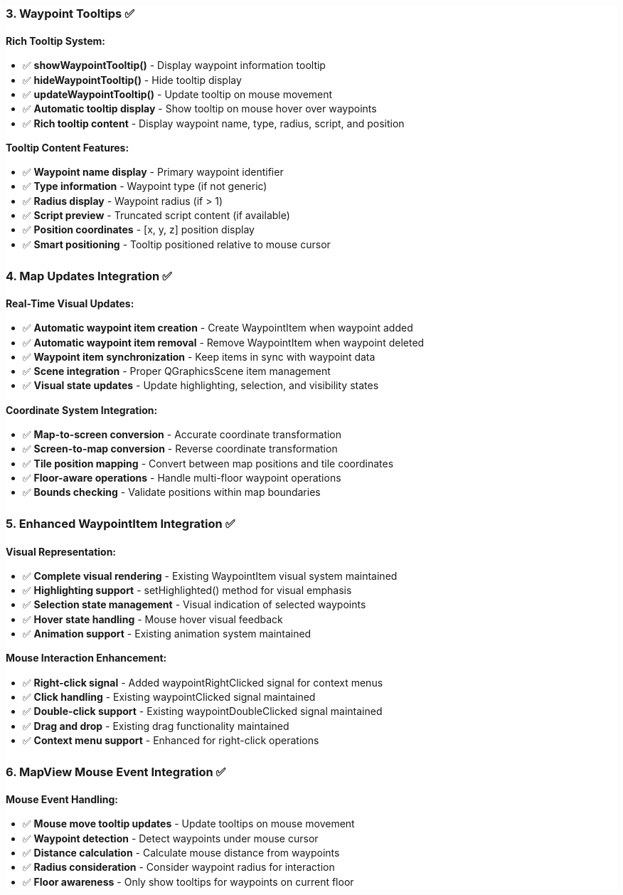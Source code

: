 ### 3. Waypoint Tooltips ✅

**Rich Tooltip System:**
- ✅ **showWaypointTooltip()** - Display waypoint information tooltip
- ✅ **hideWaypointTooltip()** - Hide tooltip display
- ✅ **updateWaypointTooltip()** - Update tooltip on mouse movement
- ✅ **Automatic tooltip display** - Show tooltip on mouse hover over waypoints
- ✅ **Rich tooltip content** - Display waypoint name, type, radius, script, and position

**Tooltip Content Features:**
- ✅ **Waypoint name display** - Primary waypoint identifier
- ✅ **Type information** - Waypoint type (if not generic)
- ✅ **Radius display** - Waypoint radius (if > 1)
- ✅ **Script preview** - Truncated script content (if available)
- ✅ **Position coordinates** - [x, y, z] position display
- ✅ **Smart positioning** - Tooltip positioned relative to mouse cursor

### 4. Map Updates Integration ✅

**Real-Time Visual Updates:**
- ✅ **Automatic waypoint item creation** - Create WaypointItem when waypoint added
- ✅ **Automatic waypoint item removal** - Remove WaypointItem when waypoint deleted
- ✅ **Waypoint item synchronization** - Keep items in sync with waypoint data
- ✅ **Scene integration** - Proper QGraphicsScene item management
- ✅ **Visual state updates** - Update highlighting, selection, and visibility states

**Coordinate System Integration:**
- ✅ **Map-to-screen conversion** - Accurate coordinate transformation
- ✅ **Screen-to-map conversion** - Reverse coordinate transformation
- ✅ **Tile position mapping** - Convert between map positions and tile coordinates
- ✅ **Floor-aware operations** - Handle multi-floor waypoint operations
- ✅ **Bounds checking** - Validate positions within map boundaries

### 5. Enhanced WaypointItem Integration ✅

**Visual Representation:**
- ✅ **Complete visual rendering** - Existing WaypointItem visual system maintained
- ✅ **Highlighting support** - setHighlighted() method for visual emphasis
- ✅ **Selection state management** - Visual indication of selected waypoints
- ✅ **Hover state handling** - Mouse hover visual feedback
- ✅ **Animation support** - Existing animation system maintained

**Mouse Interaction Enhancement:**
- ✅ **Right-click signal** - Added waypointRightClicked signal for context menus
- ✅ **Click handling** - Existing waypointClicked signal maintained
- ✅ **Double-click support** - Existing waypointDoubleClicked signal maintained
- ✅ **Drag and drop** - Existing drag functionality maintained
- ✅ **Context menu support** - Enhanced for right-click operations

### 6. MapView Mouse Event Integration ✅

**Mouse Event Handling:**
- ✅ **Mouse move tooltip updates** - Update tooltips on mouse movement
- ✅ **Waypoint detection** - Detect waypoints under mouse cursor
- ✅ **Distance calculation** - Calculate mouse distance from waypoints
- ✅ **Radius consideration** - Consider waypoint radius for interaction
- ✅ **Floor awareness** - Only show tooltips for waypoints on current floor
